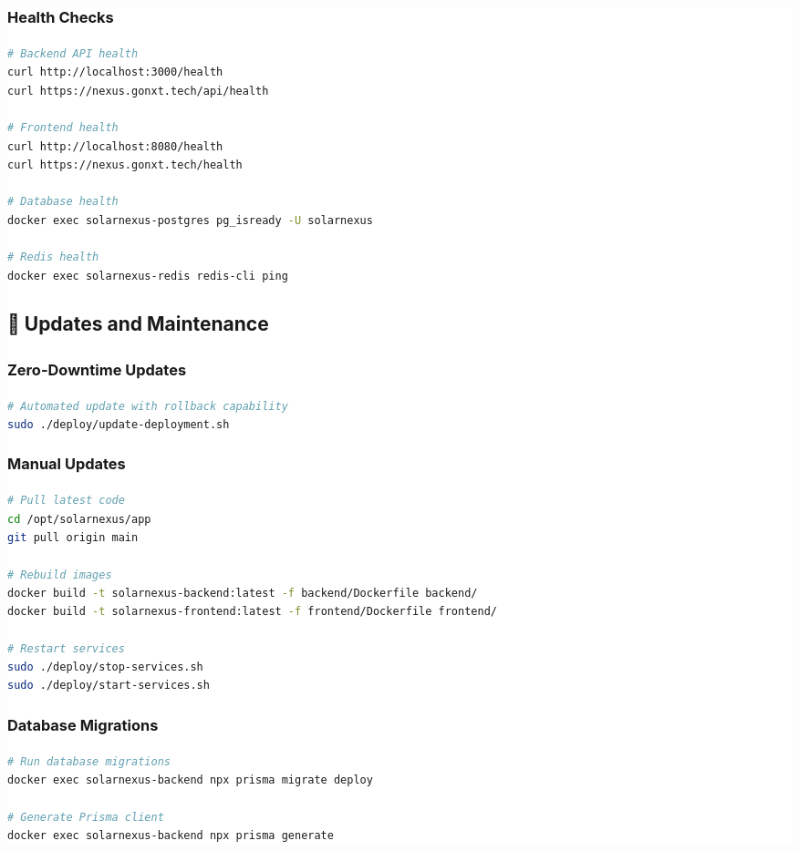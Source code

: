 ### Health Checks

```bash
# Backend API health
curl http://localhost:3000/health
curl https://nexus.gonxt.tech/api/health

# Frontend health
curl http://localhost:8080/health
curl https://nexus.gonxt.tech/health

# Database health
docker exec solarnexus-postgres pg_isready -U solarnexus

# Redis health
docker exec solarnexus-redis redis-cli ping
```

## 🔄 Updates and Maintenance

### Zero-Downtime Updates

```bash
# Automated update with rollback capability
sudo ./deploy/update-deployment.sh
```

### Manual Updates

```bash
# Pull latest code
cd /opt/solarnexus/app
git pull origin main

# Rebuild images
docker build -t solarnexus-backend:latest -f backend/Dockerfile backend/
docker build -t solarnexus-frontend:latest -f frontend/Dockerfile frontend/

# Restart services
sudo ./deploy/stop-services.sh
sudo ./deploy/start-services.sh
```

### Database Migrations

```bash
# Run database migrations
docker exec solarnexus-backend npx prisma migrate deploy

# Generate Prisma client
docker exec solarnexus-backend npx prisma generate
```
